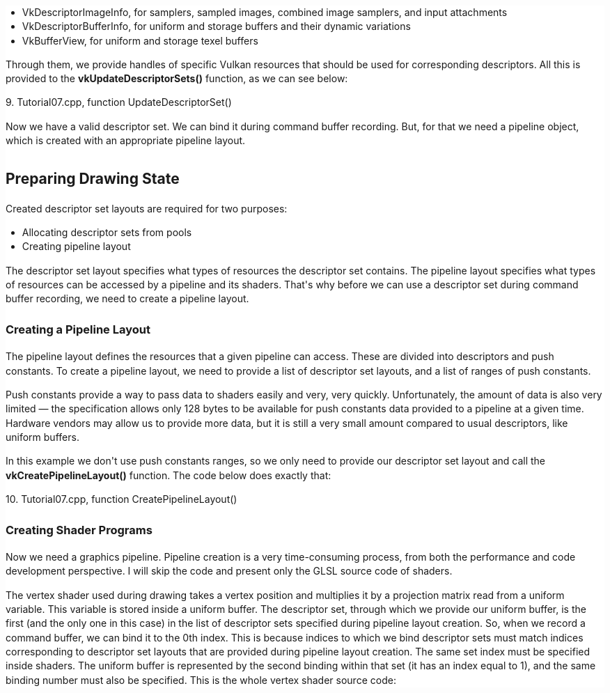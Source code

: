 * VkDescriptorImageInfo, for samplers, sampled images, combined image samplers, and input attachments
* VkDescriptorBufferInfo, for uniform and storage buffers and their dynamic variations
* VkBufferView, for uniform and storage texel buffers

Through them, we provide handles of specific Vulkan resources that should be used for corresponding descriptors. All this is provided to the **vkUpdateDescriptorSets()** function, as we can see below:

9\. Tutorial07.cpp, function UpdateDescriptorSet()

Now we have a valid descriptor set. We can bind it during command buffer recording. But, for that we need a pipeline object, which is created with an appropriate pipeline layout.

## Preparing Drawing State

Created descriptor set layouts are required for two purposes:

* Allocating descriptor sets from pools
* Creating pipeline layout

The descriptor set layout specifies what types of resources the descriptor set contains. The pipeline layout specifies what types of resources can be accessed by a pipeline and its shaders. That's why before we can use a descriptor set during command buffer recording, we need to create a pipeline layout.

### Creating a Pipeline Layout

The pipeline layout defines the resources that a given pipeline can access. These are divided into descriptors and push constants. To create a pipeline layout, we need to provide a list of descriptor set layouts, and a list of ranges of push constants.

Push constants provide a way to pass data to shaders easily and very, very quickly. Unfortunately, the amount of data is also very limited — the specification allows only 128 bytes to be available for push constants data provided to a pipeline at a given time. Hardware vendors may allow us to provide more data, but it is still a very small amount compared to usual descriptors, like uniform buffers.

In this example we don't use push constants ranges, so we only need to provide our descriptor set layout and call the **vkCreatePipelineLayout()** function. The code below does exactly that:

10\. Tutorial07.cpp, function CreatePipelineLayout()

### Creating Shader Programs

Now we need a graphics pipeline. Pipeline creation is a very time-consuming process, from both the performance and code development perspective. I will skip the code and present only the GLSL source code of shaders.

The vertex shader used during drawing takes a vertex position and multiplies it by a projection matrix read from a uniform variable. This variable is stored inside a uniform buffer. The descriptor set, through which we provide our uniform buffer, is the first (and the only one in this case) in the list of descriptor sets specified during pipeline layout creation. So, when we record a command buffer, we can bind it to the 0th index. This is because indices to which we bind descriptor sets must match indices corresponding to descriptor set layouts that are provided during pipeline layout creation. The same set index must be specified inside shaders. The uniform buffer is represented by the second binding within that set (it has an index equal to 1), and the same binding number must also be specified. This is the whole vertex shader source code:
